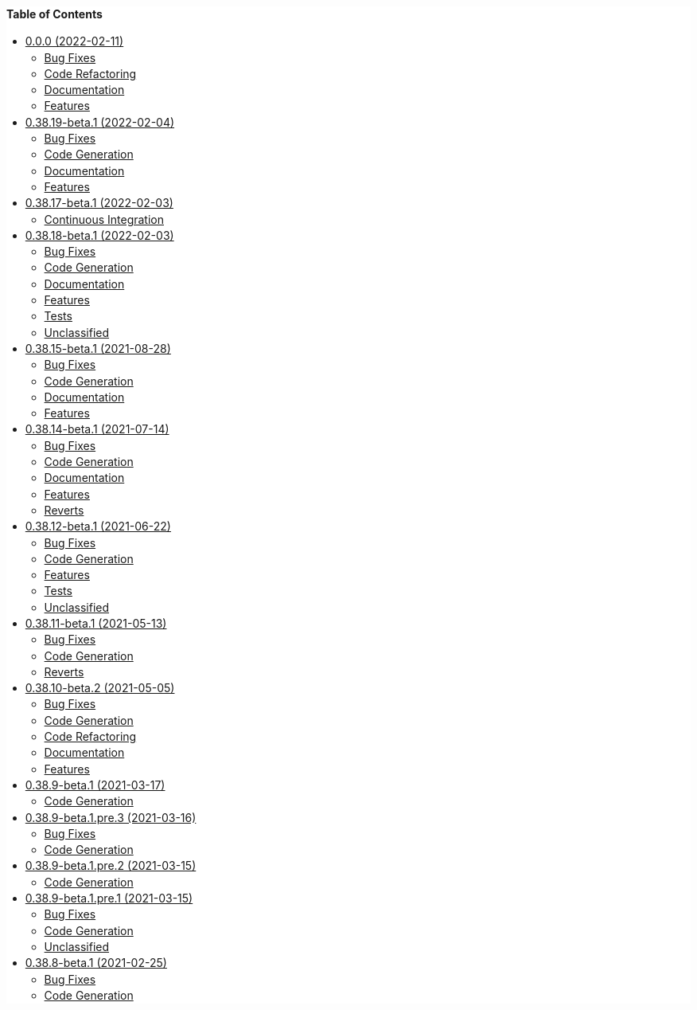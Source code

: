 


**Table of Contents**

- [0.0.0 (2022-02-11)](#000-2022-02-11)
  - [Bug Fixes](#bug-fixes)
  - [Code Refactoring](#code-refactoring)
  - [Documentation](#documentation)
  - [Features](#features)
- [0.38.19-beta.1 (2022-02-04)](#03819-beta1-2022-02-04)
  - [Bug Fixes](#bug-fixes-1)
  - [Code Generation](#code-generation)
  - [Documentation](#documentation-1)
  - [Features](#features-1)
- [0.38.17-beta.1 (2022-02-03)](#03817-beta1-2022-02-03)
  - [Continuous Integration](#continuous-integration)
- [0.38.18-beta.1 (2022-02-03)](#03818-beta1-2022-02-03)
  - [Bug Fixes](#bug-fixes-2)
  - [Code Generation](#code-generation-1)
  - [Documentation](#documentation-2)
  - [Features](#features-2)
  - [Tests](#tests)
  - [Unclassified](#unclassified)
- [0.38.15-beta.1 (2021-08-28)](#03815-beta1-2021-08-28)
  - [Bug Fixes](#bug-fixes-3)
  - [Code Generation](#code-generation-2)
  - [Documentation](#documentation-3)
  - [Features](#features-3)
- [0.38.14-beta.1 (2021-07-14)](#03814-beta1-2021-07-14)
  - [Bug Fixes](#bug-fixes-4)
  - [Code Generation](#code-generation-3)
  - [Documentation](#documentation-4)
  - [Features](#features-4)
  - [Reverts](#reverts)
- [0.38.12-beta.1 (2021-06-22)](#03812-beta1-2021-06-22)
  - [Bug Fixes](#bug-fixes-5)
  - [Code Generation](#code-generation-4)
  - [Features](#features-5)
  - [Tests](#tests-1)
  - [Unclassified](#unclassified-1)
- [0.38.11-beta.1 (2021-05-13)](#03811-beta1-2021-05-13)
  - [Bug Fixes](#bug-fixes-6)
  - [Code Generation](#code-generation-5)
  - [Reverts](#reverts-1)
- [0.38.10-beta.2 (2021-05-05)](#03810-beta2-2021-05-05)
  - [Bug Fixes](#bug-fixes-7)
  - [Code Generation](#code-generation-6)
  - [Code Refactoring](#code-refactoring-1)
  - [Documentation](#documentation-5)
  - [Features](#features-6)
- [0.38.9-beta.1 (2021-03-17)](#0389-beta1-2021-03-17)
  - [Code Generation](#code-generation-7)
- [0.38.9-beta.1.pre.3 (2021-03-16)](#0389-beta1pre3-2021-03-16)
  - [Bug Fixes](#bug-fixes-8)
  - [Code Generation](#code-generation-8)
- [0.38.9-beta.1.pre.2 (2021-03-15)](#0389-beta1pre2-2021-03-15)
  - [Code Generation](#code-generation-9)
- [0.38.9-beta.1.pre.1 (2021-03-15)](#0389-beta1pre1-2021-03-15)
  - [Bug Fixes](#bug-fixes-9)
  - [Code Generation](#code-generation-10)
  - [Unclassified](#unclassified-2)
- [0.38.8-beta.1 (2021-02-25)](#0388-beta1-2021-02-25)
  - [Bug Fixes](#bug-fixes-10)
  - [Code Generation](#code-generation-11)